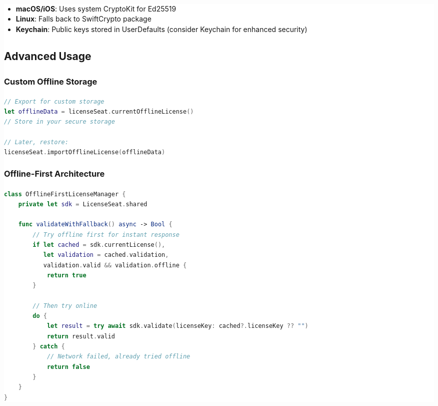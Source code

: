 - **macOS/iOS**: Uses system CryptoKit for Ed25519
- **Linux**: Falls back to SwiftCrypto package
- **Keychain**: Public keys stored in UserDefaults (consider Keychain for enhanced security)

## Advanced Usage

### Custom Offline Storage

```swift
// Export for custom storage
let offlineData = licenseSeat.currentOfflineLicense()
// Store in your secure storage

// Later, restore:
licenseSeat.importOfflineLicense(offlineData)
```

### Offline-First Architecture

```swift
class OfflineFirstLicenseManager {
    private let sdk = LicenseSeat.shared
    
    func validateWithFallback() async -> Bool {
        // Try offline first for instant response
        if let cached = sdk.currentLicense(),
           let validation = cached.validation,
           validation.valid && validation.offline {
            return true
        }
        
        // Then try online
        do {
            let result = try await sdk.validate(licenseKey: cached?.licenseKey ?? "")
            return result.valid
        } catch {
            // Network failed, already tried offline
            return false
        }
    }
}
``` 